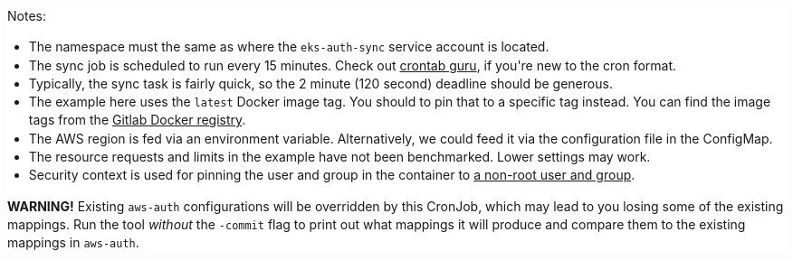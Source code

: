 Notes:

* The namespace must the same as where the `eks-auth-sync` service account is located.
* The sync job is scheduled to run every 15 minutes.
  Check out [crontab guru](https://crontab.guru/), if you're new to the cron format.
* Typically, the sync task is fairly quick, so the 2 minute (120 second) deadline should be generous.
* The example here uses the `latest` Docker image tag.
  You should to pin that to a specific tag instead.
  You can find the image tags from the [Gitlab Docker registry](https://gitlab.com/polarsquad/eks-auth-sync/container_registry).
* The AWS region is fed via an environment variable.
  Alternatively, we could feed it via the configuration file in the ConfigMap.
* The resource requests and limits in the example have not been benchmarked.
  Lower settings may work.
* Security context is used for pinning the user and group in the container to [a non-root user and group](https://opensource.com/article/18/3/just-say-no-root-containers).

**WARNING!** Existing `aws-auth` configurations will be overridden by this CronJob, which may lead to you losing some of the existing mappings.
Run the tool *without* the `-commit` flag to print out what mappings it will produce and compare them to the existing mappings in `aws-auth`.
